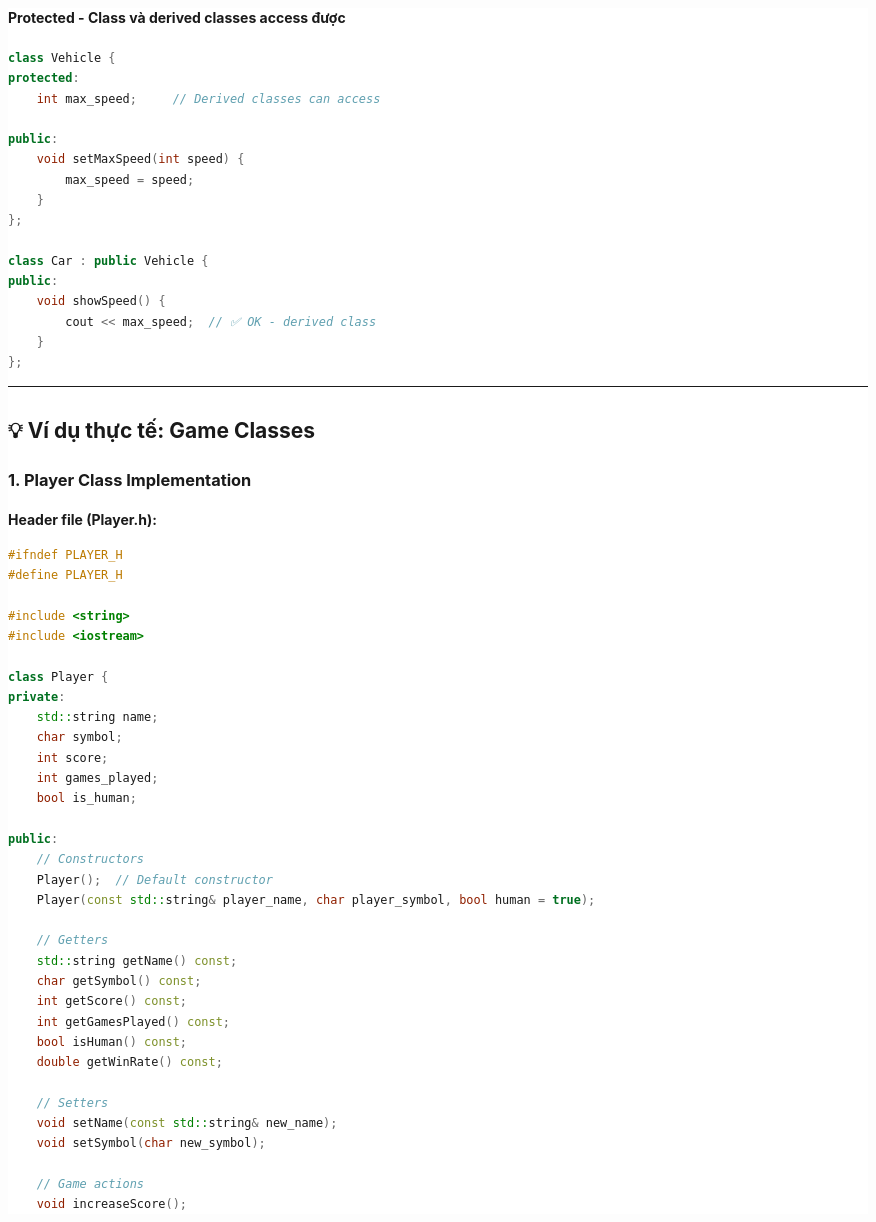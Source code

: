 ```cpp
```

#### **Protected** - Class và derived classes access được
```cpp
class Vehicle {
protected:
    int max_speed;     // Derived classes can access
    
public:
    void setMaxSpeed(int speed) {
        max_speed = speed;
    }
};

class Car : public Vehicle {
public:
    void showSpeed() {
        cout << max_speed;  // ✅ OK - derived class
    }
};
```

---

## 💡 Ví dụ thực tế: Game Classes

### **1. Player Class Implementation**

**Header file (Player.h):**
```cpp
#ifndef PLAYER_H
#define PLAYER_H

#include <string>
#include <iostream>

class Player {
private:
    std::string name;
    char symbol;
    int score;
    int games_played;
    bool is_human;

public:
    // Constructors
    Player();  // Default constructor
    Player(const std::string& player_name, char player_symbol, bool human = true);
    
    // Getters
    std::string getName() const;
    char getSymbol() const;
    int getScore() const;
    int getGamesPlayed() const;
    bool isHuman() const;
    double getWinRate() const;
    
    // Setters
    void setName(const std::string& new_name);
    void setSymbol(char new_symbol);
    
    // Game actions
    void increaseScore();
```